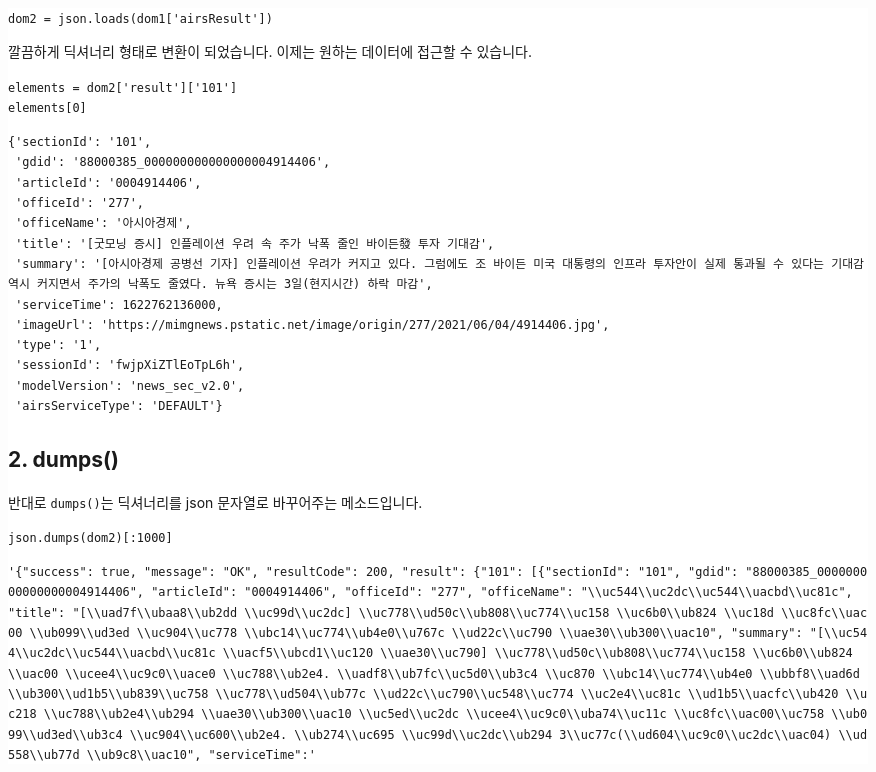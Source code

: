 ```
dom2 = json.loads(dom1['airsResult'])
```

깔끔하게 딕셔너리 형태로 변환이 되었습니다. 이제는 원하는 데이터에 접근할 수 있습니다.


```
elements = dom2['result']['101']
elements[0]
```




    {'sectionId': '101',
     'gdid': '88000385_000000000000000004914406',
     'articleId': '0004914406',
     'officeId': '277',
     'officeName': '아시아경제',
     'title': '[굿모닝 증시] 인플레이션 우려 속 주가 낙폭 줄인 바이든發 투자 기대감',
     'summary': '[아시아경제 공병선 기자] 인플레이션 우려가 커지고 있다. 그럼에도 조 바이든 미국 대통령의 인프라 투자안이 실제 통과될 수 있다는 기대감 역시 커지면서 주가의 낙폭도 줄였다. 뉴욕 증시는 3일(현지시간) 하락 마감',
     'serviceTime': 1622762136000,
     'imageUrl': 'https://mimgnews.pstatic.net/image/origin/277/2021/06/04/4914406.jpg',
     'type': '1',
     'sessionId': 'fwjpXiZTlEoTpL6h',
     'modelVersion': 'news_sec_v2.0',
     'airsServiceType': 'DEFAULT'}



## 2. dumps()
반대로 `dumps()`는 딕셔너리를 json 문자열로 바꾸어주는 메소드입니다.


```
json.dumps(dom2)[:1000]
```




    '{"success": true, "message": "OK", "resultCode": 200, "result": {"101": [{"sectionId": "101", "gdid": "88000385_000000000000000004914406", "articleId": "0004914406", "officeId": "277", "officeName": "\\uc544\\uc2dc\\uc544\\uacbd\\uc81c", "title": "[\\uad7f\\ubaa8\\ub2dd \\uc99d\\uc2dc] \\uc778\\ud50c\\ub808\\uc774\\uc158 \\uc6b0\\ub824 \\uc18d \\uc8fc\\uac00 \\ub099\\ud3ed \\uc904\\uc778 \\ubc14\\uc774\\ub4e0\\u767c \\ud22c\\uc790 \\uae30\\ub300\\uac10", "summary": "[\\uc544\\uc2dc\\uc544\\uacbd\\uc81c \\uacf5\\ubcd1\\uc120 \\uae30\\uc790] \\uc778\\ud50c\\ub808\\uc774\\uc158 \\uc6b0\\ub824\\uac00 \\ucee4\\uc9c0\\uace0 \\uc788\\ub2e4. \\uadf8\\ub7fc\\uc5d0\\ub3c4 \\uc870 \\ubc14\\uc774\\ub4e0 \\ubbf8\\uad6d \\ub300\\ud1b5\\ub839\\uc758 \\uc778\\ud504\\ub77c \\ud22c\\uc790\\uc548\\uc774 \\uc2e4\\uc81c \\ud1b5\\uacfc\\ub420 \\uc218 \\uc788\\ub2e4\\ub294 \\uae30\\ub300\\uac10 \\uc5ed\\uc2dc \\ucee4\\uc9c0\\uba74\\uc11c \\uc8fc\\uac00\\uc758 \\ub099\\ud3ed\\ub3c4 \\uc904\\uc600\\ub2e4. \\ub274\\uc695 \\uc99d\\uc2dc\\ub294 3\\uc77c(\\ud604\\uc9c0\\uc2dc\\uac04) \\ud558\\ub77d \\ub9c8\\uac10", "serviceTime":'
